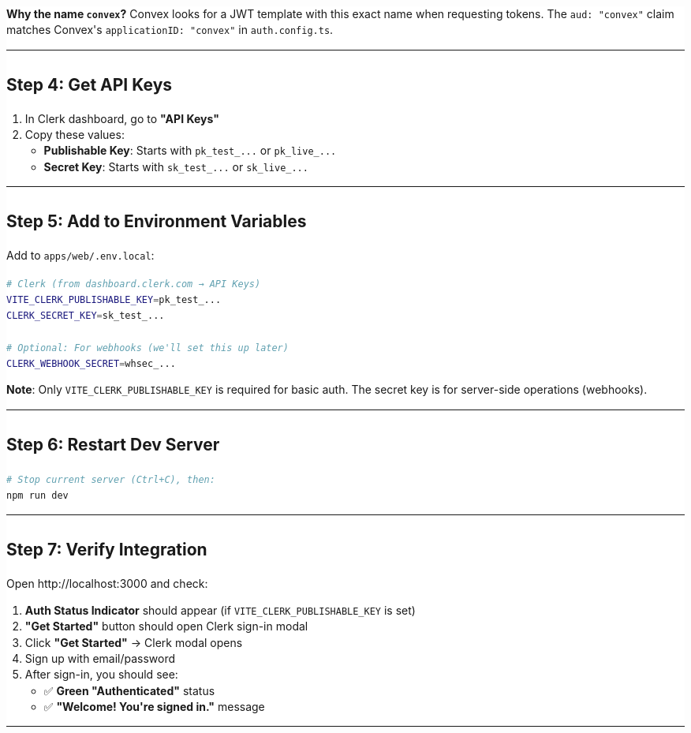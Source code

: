 **Why the name `convex`?** Convex looks for a JWT template with this exact name when requesting tokens. The `aud: "convex"` claim matches Convex's `applicationID: "convex"` in `auth.config.ts`.

---

## Step 4: Get API Keys

1. In Clerk dashboard, go to **"API Keys"**
2. Copy these values:
   - **Publishable Key**: Starts with `pk_test_...` or `pk_live_...`
   - **Secret Key**: Starts with `sk_test_...` or `sk_live_...`

---

## Step 5: Add to Environment Variables

Add to `apps/web/.env.local`:

```bash
# Clerk (from dashboard.clerk.com → API Keys)
VITE_CLERK_PUBLISHABLE_KEY=pk_test_...
CLERK_SECRET_KEY=sk_test_...

# Optional: For webhooks (we'll set this up later)
CLERK_WEBHOOK_SECRET=whsec_...
```

**Note**: Only `VITE_CLERK_PUBLISHABLE_KEY` is required for basic auth. The secret key is for server-side operations (webhooks).

---

## Step 6: Restart Dev Server

```bash
# Stop current server (Ctrl+C), then:
npm run dev
```

---

## Step 7: Verify Integration

Open http://localhost:3000 and check:

1. **Auth Status Indicator** should appear (if `VITE_CLERK_PUBLISHABLE_KEY` is set)
2. **"Get Started"** button should open Clerk sign-in modal
3. Click **"Get Started"** → Clerk modal opens
4. Sign up with email/password
5. After sign-in, you should see:
   - ✅ **Green "Authenticated"** status
   - ✅ **"Welcome! You're signed in."** message

---
